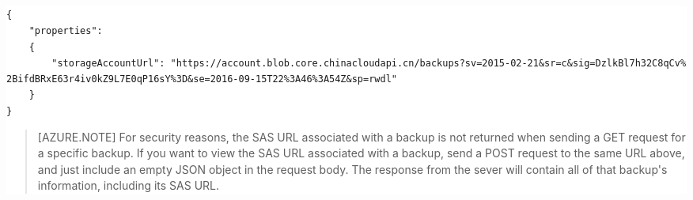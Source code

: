 	{
    	"properties":
    	{
    	    "storageAccountUrl": "https://account.blob.core.chinacloudapi.cn/backups?sv=2015-02-21&sr=c&sig=DzlkBl7h32C8qCv%2BifdBRxE63r4iv0kZ9L7E0qP16sY%3D&se=2016-09-15T22%3A46%3A54Z&sp=rwdl"
    	}
	}

>[AZURE.NOTE] For security reasons, the SAS URL associated with a backup is not returned when sending a GET request for a specific backup. If you want to view the SAS URL associated with a backup, send a POST request to the same URL above, and just include an empty JSON object in the request body. The response from the sever will contain all of that backup's information, including its SAS URL.


[SampleWebsiteInformation]: ./media/websites-csm-backup/01siteconfig.png
